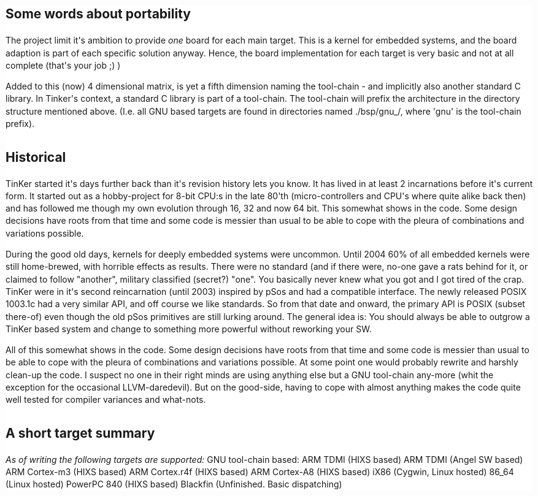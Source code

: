 ## Some words about portability
The project limit it's ambition to provide *one* board for each main
target. This is a kernel for embedded systems, and the board adaption is
part of each specific solution anyway. Hence, the board implementation
for each target is very basic and not at all complete (that's your job
;) )

Added to this (now) 4 dimensional matrix, is yet a fifth dimension
naming the tool-chain - and implicitly also another standard C
library. In Tinker's context, a standard C library is part of a
tool-chain. The tool-chain will prefix the architecture in the directory
structure mentioned above. (I.e. all GNU based targets are found in
directories named ./bsp/gnu_<arch>/<BOARD>, where 'gnu' is the
tool-chain prefix).

## Historical
TinKer started it's days further back than it's revision history lets you
know. It has lived in at least 2 incarnations before it's current form. It
started out as a hobby-project for 8-bit CPU:s in the late 80'th
(micro-controllers and CPU's where quite alike back then) and has followed
me though my own evolution through 16, 32 and now 64 bit. This  somewhat
shows in the code. Some design decisions have roots from that time and some
code is messier than usual to be able to cope with the pleura of
combinations and variations possible.

During the good old days, kernels for deeply embedded systems were uncommon.
Until 2004 60% of all embedded kernels were still home-brewed, with horrible
effects as results. There were no standard (and if there were, no-one gave a
rats behind for it, or claimed to follow "another", military classified
(secret?) "one". You basically never knew what you got and I got tired of
the crap. TinKer were in it's second reincarnation (until 2003) inspired by
pSos and had a compatible interface. The newly released POSIX 1003.1c had a
very similar API, and off course we like standards. So from that date and
onward, the primary API is POSIX (subset there-of) even though the old pSos
primitives are still lurking around. The general idea is: You should always
be able to outgrow a TinKer based system and change to something more
powerful without reworking your SW.

All of this somewhat shows in the code. Some design decisions have roots
from that time and some code is messier than usual to be able to cope with
the pleura of combinations and variations possible. At some point one would
probably rewrite and harshly clean-up the code. I suspect no one in their
right minds are using anything else but a GNU tool-chain any-more (whit the
exception for the occasional LLVM-daredevil). But on the good-side, having
to cope with almost anything makes the code quite well tested for compiler
variances and what-nots.

## A short target summary

_As of writing the following targets are supported:_
GNU tool-chain based:
   ARM TDMI          (HIXS based)
   ARM TDMI          (Angel SW based)
   ARM Cortex-m3     (HIXS based)
   ARM Cortex.r4f    (HIXS based)
   ARM Cortex-A8     (HIXS based)
   iX86              (Cygwin, Linux hosted)
   86_64             (Linux hosted)
   PowerPC 840       (HIXS based)
   Blackfin          (Unfinished. Basic dispatching)
